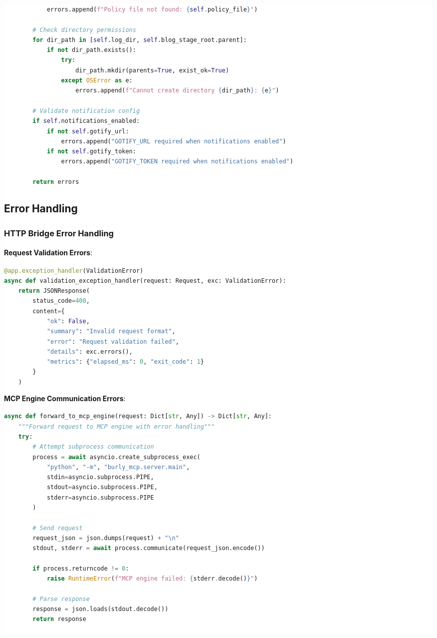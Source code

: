 ```python
            errors.append(f"Policy file not found: {self.policy_file}")
        
        # Check directory permissions
        for dir_path in [self.log_dir, self.blog_stage_root.parent]:
            if not dir_path.exists():
                try:
                    dir_path.mkdir(parents=True, exist_ok=True)
                except OSError as e:
                    errors.append(f"Cannot create directory {dir_path}: {e}")
        
        # Validate notification config
        if self.notifications_enabled:
            if not self.gotify_url:
                errors.append("GOTIFY_URL required when notifications enabled")
            if not self.gotify_token:
                errors.append("GOTIFY_TOKEN required when notifications enabled")
        
        return errors
```

## Error Handling

### HTTP Bridge Error Handling

**Request Validation Errors**:
```python
@app.exception_handler(ValidationError)
async def validation_exception_handler(request: Request, exc: ValidationError):
    return JSONResponse(
        status_code=400,
        content={
            "ok": False,
            "summary": "Invalid request format",
            "error": "Request validation failed",
            "details": exc.errors(),
            "metrics": {"elapsed_ms": 0, "exit_code": 1}
        }
    )
```

**MCP Engine Communication Errors**:
```python
async def forward_to_mcp_engine(request: Dict[str, Any]) -> Dict[str, Any]:
    """Forward request to MCP engine with error handling"""
    try:
        # Attempt subprocess communication
        process = await asyncio.create_subprocess_exec(
            "python", "-m", "burly_mcp.server.main",
            stdin=asyncio.subprocess.PIPE,
            stdout=asyncio.subprocess.PIPE,
            stderr=asyncio.subprocess.PIPE
        )
        
        # Send request
        request_json = json.dumps(request) + "\n"
        stdout, stderr = await process.communicate(request_json.encode())
        
        if process.returncode != 0:
            raise RuntimeError(f"MCP engine failed: {stderr.decode()}")
        
        # Parse response
        response = json.loads(stdout.decode())
        return response
        
```